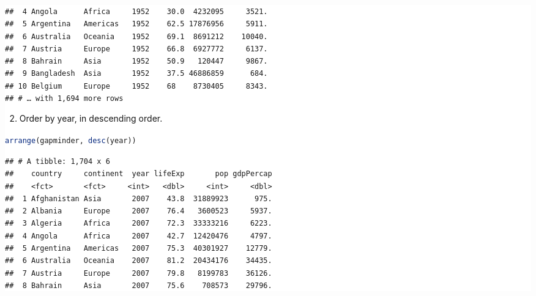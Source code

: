     ##  4 Angola      Africa     1952    30.0  4232095     3521.
    ##  5 Argentina   Americas   1952    62.5 17876956     5911.
    ##  6 Australia   Oceania    1952    69.1  8691212    10040.
    ##  7 Austria     Europe     1952    66.8  6927772     6137.
    ##  8 Bahrain     Asia       1952    50.9   120447     9867.
    ##  9 Bangladesh  Asia       1952    37.5 46886859      684.
    ## 10 Belgium     Europe     1952    68    8730405     8343.
    ## # … with 1,694 more rows

2.  Order by year, in descending order.



``` r
arrange(gapminder, desc(year))
```

    ## # A tibble: 1,704 x 6
    ##    country     continent  year lifeExp       pop gdpPercap
    ##    <fct>       <fct>     <int>   <dbl>     <int>     <dbl>
    ##  1 Afghanistan Asia       2007    43.8  31889923      975.
    ##  2 Albania     Europe     2007    76.4   3600523     5937.
    ##  3 Algeria     Africa     2007    72.3  33333216     6223.
    ##  4 Angola      Africa     2007    42.7  12420476     4797.
    ##  5 Argentina   Americas   2007    75.3  40301927    12779.
    ##  6 Australia   Oceania    2007    81.2  20434176    34435.
    ##  7 Austria     Europe     2007    79.8   8199783    36126.
    ##  8 Bahrain     Asia       2007    75.6    708573    29796.